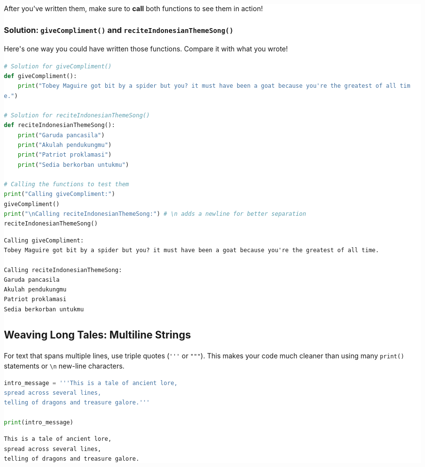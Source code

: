 After you've written them, make sure to **call** both functions to see them in action!

### Solution: `giveCompliment()` and `reciteIndonesianThemeSong()`

Here's one way you could have written those functions. Compare it with what you wrote!

```python
# Solution for giveCompliment()
def giveCompliment():
    print("Tobey Maguire got bit by a spider but you? it must have been a goat because you're the greatest of all time.")

# Solution for reciteIndonesianThemeSong()
def reciteIndonesianThemeSong():
    print("Garuda pancasila")
    print("Akulah pendukungmu")
    print("Patriot proklamasi")
    print("Sedia berkorban untukmu")

# Calling the functions to test them
print("Calling giveCompliment:")
giveCompliment()
print("\nCalling reciteIndonesianThemeSong:") # \n adds a newline for better separation
reciteIndonesianThemeSong()
```

    Calling giveCompliment:
    Tobey Maguire got bit by a spider but you? it must have been a goat because you're the greatest of all time.
    
    Calling reciteIndonesianThemeSong:
    Garuda pancasila
    Akulah pendukungmu
    Patriot proklamasi
    Sedia berkorban untukmu


## Weaving Long Tales: Multiline Strings

For text that spans multiple lines, use triple quotes (`'''` or `"""`). This makes your code much cleaner than using many `print()` statements or `\n` new-line characters.

```python
intro_message = '''This is a tale of ancient lore,
spread across several lines,
telling of dragons and treasure galore.'''

print(intro_message)
```

    This is a tale of ancient lore,
    spread across several lines,
    telling of dragons and treasure galore.
